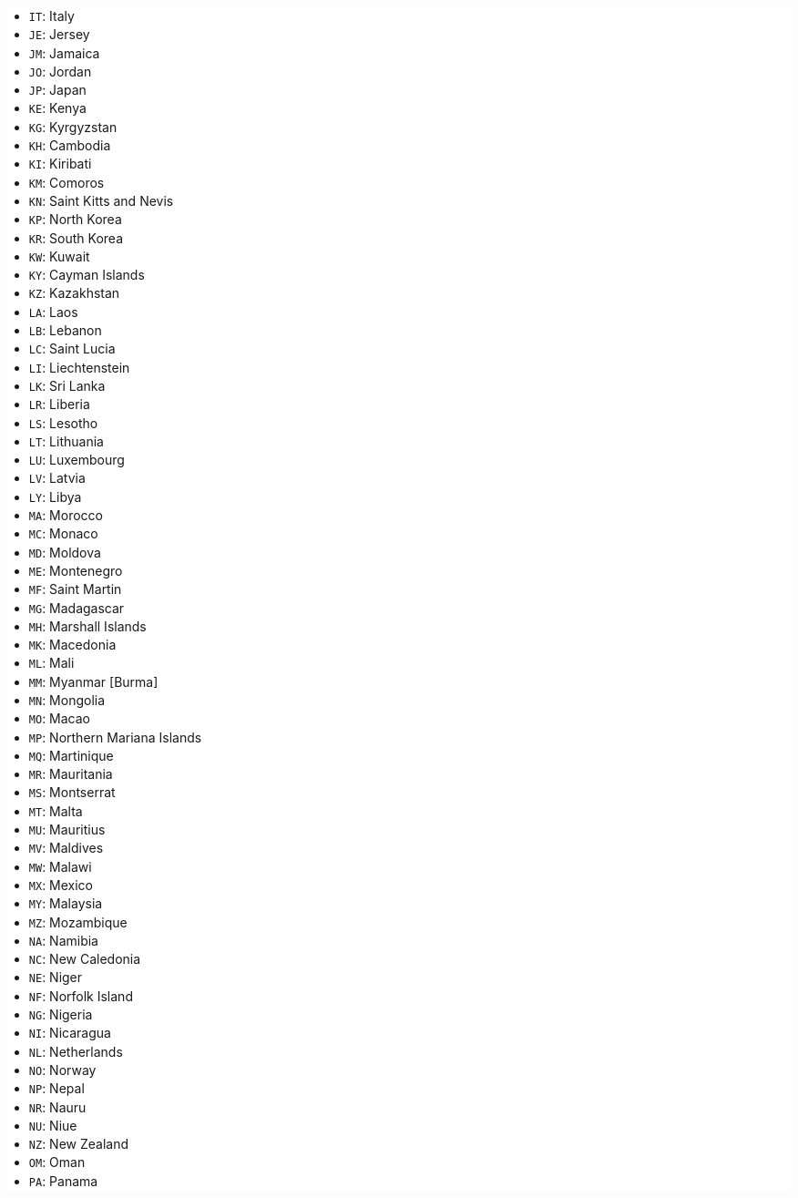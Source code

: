 - `IT`: Italy
- `JE`: Jersey
- `JM`: Jamaica
- `JO`: Jordan
- `JP`: Japan
- `KE`: Kenya
- `KG`: Kyrgyzstan
- `KH`: Cambodia
- `KI`: Kiribati
- `KM`: Comoros
- `KN`: Saint Kitts and Nevis
- `KP`: North Korea
- `KR`: South Korea
- `KW`: Kuwait
- `KY`: Cayman Islands
- `KZ`: Kazakhstan
- `LA`: Laos
- `LB`: Lebanon
- `LC`: Saint Lucia
- `LI`: Liechtenstein
- `LK`: Sri Lanka
- `LR`: Liberia
- `LS`: Lesotho
- `LT`: Lithuania
- `LU`: Luxembourg
- `LV`: Latvia
- `LY`: Libya
- `MA`: Morocco
- `MC`: Monaco
- `MD`: Moldova
- `ME`: Montenegro
- `MF`: Saint Martin
- `MG`: Madagascar
- `MH`: Marshall Islands
- `MK`: Macedonia
- `ML`: Mali
- `MM`: Myanmar [Burma]
- `MN`: Mongolia
- `MO`: Macao
- `MP`: Northern Mariana Islands
- `MQ`: Martinique
- `MR`: Mauritania
- `MS`: Montserrat
- `MT`: Malta
- `MU`: Mauritius
- `MV`: Maldives
- `MW`: Malawi
- `MX`: Mexico
- `MY`: Malaysia
- `MZ`: Mozambique
- `NA`: Namibia
- `NC`: New Caledonia
- `NE`: Niger
- `NF`: Norfolk Island
- `NG`: Nigeria
- `NI`: Nicaragua
- `NL`: Netherlands
- `NO`: Norway
- `NP`: Nepal
- `NR`: Nauru
- `NU`: Niue
- `NZ`: New Zealand
- `OM`: Oman
- `PA`: Panama

[Creative Commons Attribution 3.0 License]: http://creativecommons.org/licenses/by/3.0 "Creative Commons Attribution 3.0 License"
[GeoNames]: http://www.geonames.org "GetNames"
[ISO 3166-1 alpha-2]: http://en.wikipedia.org/wiki/ISO_3166-1_alpha-2 "ISO 3166-1 alpha-2"
[ISO 3166-2]: http://en.wikipedia.org/wiki/ISO_3166-2 "ISO 3166-2"